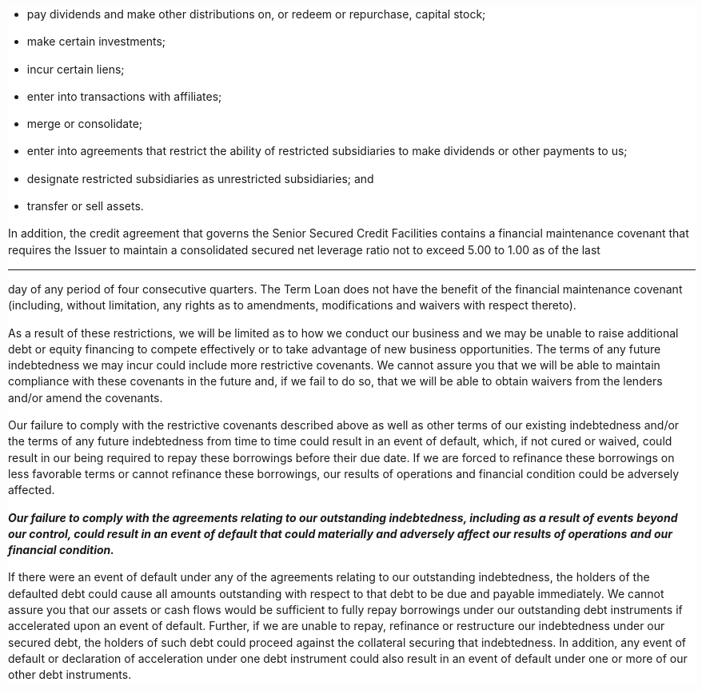    - pay dividends and make other distributions on, or redeem or repurchase, capital stock;

   - make certain investments;

   - incur certain liens;

   - enter into transactions with affiliates;

   - merge or consolidate;

   - enter into agreements that restrict the ability of restricted subsidiaries to make dividends or other payments to us;

   - designate restricted subsidiaries as unrestricted subsidiaries; and

   - transfer or sell assets.

In addition, the credit agreement that governs the Senior Secured Credit Facilities contains a financial maintenance
covenant that requires the Issuer to maintain a consolidated secured net leverage ratio not to exceed 5.00 to 1.00 as of the last


-----

day of any period of four consecutive quarters. The Term Loan does not have the benefit of the financial maintenance covenant
(including, without limitation, any rights as to amendments, modifications and waivers with respect thereto).

As a result of these restrictions, we will be limited as to how we conduct our business and we may be unable to raise
additional debt or equity financing to compete effectively or to take advantage of new business opportunities. The terms of any
future indebtedness we may incur could include more restrictive covenants. We cannot assure you that we will be able to
maintain compliance with these covenants in the future and, if we fail to do so, that we will be able to obtain waivers from the
lenders and/or amend the covenants.

Our failure to comply with the restrictive covenants described above as well as other terms of our existing indebtedness
and/or the terms of any future indebtedness from time to time could result in an event of default, which, if not cured or waived,
could result in our being required to repay these borrowings before their due date. If we are forced to refinance these
borrowings on less favorable terms or cannot refinance these borrowings, our results of operations and financial condition could
be adversely affected.

**_Our failure to comply with the agreements relating to our outstanding indebtedness, including as a result of events_**
**_beyond our control, could result in an event of default that could materially and adversely affect our results of operations_**
**_and our financial condition._**

If there were an event of default under any of the agreements relating to our outstanding indebtedness, the holders of the
defaulted debt could cause all amounts outstanding with respect to that debt to be due and payable immediately. We cannot
assure you that our assets or cash flows would be sufficient to fully repay borrowings under our outstanding debt instruments if
accelerated upon an event of default. Further, if we are unable to repay, refinance or restructure our indebtedness under our
secured debt, the holders of such debt could proceed against the collateral securing that indebtedness. In addition, any event of
default or declaration of acceleration under one debt instrument could also result in an event of default under one or more of our
other debt instruments.
